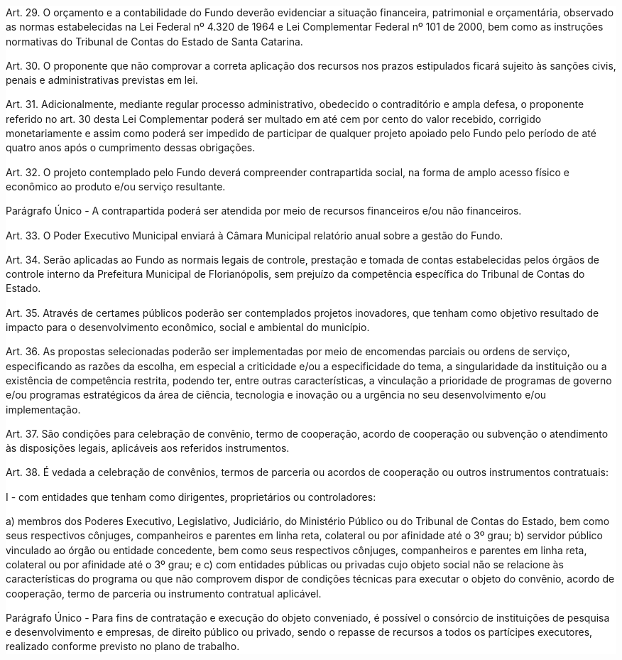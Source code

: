 Art. 29. O orçamento e a contabilidade do Fundo deverão evidenciar a situação financeira, patrimonial e orçamentária, observado as normas estabelecidas na Lei Federal nº 4.320 de 1964 e Lei Complementar Federal nº 101 de 2000, bem como as instruções normativas do Tribunal de Contas do Estado de Santa Catarina.

Art. 30. O proponente que não comprovar a correta aplicação dos recursos nos prazos estipulados ficará sujeito às sanções civis, penais e administrativas previstas em lei.

Art. 31. Adicionalmente, mediante regular processo administrativo, obedecido o contraditório e ampla defesa, o proponente referido no art. 30 desta Lei Complementar poderá ser multado em até cem por cento do valor recebido, corrigido monetariamente e assim como poderá ser impedido de participar de qualquer projeto apoiado pelo Fundo pelo período de até quatro anos após o cumprimento dessas obrigações.

Art. 32. O projeto contemplado pelo Fundo deverá compreender contrapartida social, na forma de amplo acesso físico e econômico ao produto e/ou serviço resultante.

Parágrafo Único - A contrapartida poderá ser atendida por meio de recursos financeiros e/ou não financeiros.

Art. 33. O Poder Executivo Municipal enviará à Câmara Municipal relatório anual sobre a gestão do Fundo.

Art. 34. Serão aplicadas ao Fundo as normais legais de controle, prestação e tomada de contas estabelecidas pelos órgãos de controle interno da Prefeitura Municipal de Florianópolis, sem prejuízo da competência específica do Tribunal de Contas do Estado.

Art. 35. Através de certames públicos poderão ser contemplados projetos inovadores, que tenham como objetivo resultado de impacto para o desenvolvimento econômico, social e ambiental do município.

Art. 36. As propostas selecionadas poderão ser implementadas por meio de encomendas parciais ou ordens de serviço, especificando as razões da escolha, em especial a criticidade e/ou a especificidade do tema, a singularidade da instituição ou a existência de competência restrita, podendo ter, entre outras características, a vinculação a prioridade de programas de governo e/ou programas estratégicos da área de ciência, tecnologia e inovação ou a urgência no seu desenvolvimento e/ou implementação.

Art. 37. São condições para celebração de convênio, termo de cooperação, acordo de cooperação ou subvenção o atendimento às disposições legais, aplicáveis aos referidos instrumentos.

Art. 38. É vedada a celebração de convênios, termos de parceria ou acordos de cooperação ou outros instrumentos contratuais:

I - com entidades que tenham como dirigentes, proprietários ou controladores:

a) membros dos Poderes Executivo, Legislativo, Judiciário, do Ministério Público ou do Tribunal de Contas do Estado, bem como seus respectivos cônjuges, companheiros e parentes em linha reta, colateral ou por afinidade até o 3º grau;
b) servidor público vinculado ao órgão ou entidade concedente, bem como seus respectivos cônjuges, companheiros e parentes em linha reta, colateral ou por afinidade até o 3º grau; e
c) com entidades públicas ou privadas cujo objeto social não se relacione às características do programa ou que não comprovem dispor de condições técnicas para executar o objeto do convênio, acordo de cooperação, termo de parceria ou instrumento contratual aplicável.

Parágrafo Único - Para fins de contratação e execução do objeto conveniado, é possível o consórcio de instituições de pesquisa e desenvolvimento e empresas, de direito público ou privado, sendo o repasse de recursos a todos os partícipes executores, realizado conforme previsto no plano de trabalho.
